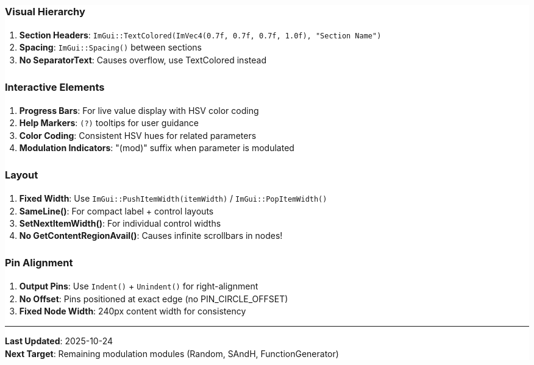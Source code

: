 ### Visual Hierarchy
1. **Section Headers**: `ImGui::TextColored(ImVec4(0.7f, 0.7f, 0.7f, 1.0f), "Section Name")`
2. **Spacing**: `ImGui::Spacing()` between sections
3. **No SeparatorText**: Causes overflow, use TextColored instead

### Interactive Elements
1. **Progress Bars**: For live value display with HSV color coding
2. **Help Markers**: `(?)` tooltips for user guidance
3. **Color Coding**: Consistent HSV hues for related parameters
4. **Modulation Indicators**: "(mod)" suffix when parameter is modulated

### Layout
1. **Fixed Width**: Use `ImGui::PushItemWidth(itemWidth)` / `ImGui::PopItemWidth()`
2. **SameLine()**: For compact label + control layouts
3. **SetNextItemWidth()**: For individual control widths
4. **No GetContentRegionAvail()**: Causes infinite scrollbars in nodes!

### Pin Alignment
1. **Output Pins**: Use `Indent()` + `Unindent()` for right-alignment
2. **No Offset**: Pins positioned at exact edge (no PIN_CIRCLE_OFFSET)
3. **Fixed Node Width**: 240px content width for consistency

---

**Last Updated**: 2025-10-24  
**Next Target**: Remaining modulation modules (Random, SAndH, FunctionGenerator)

